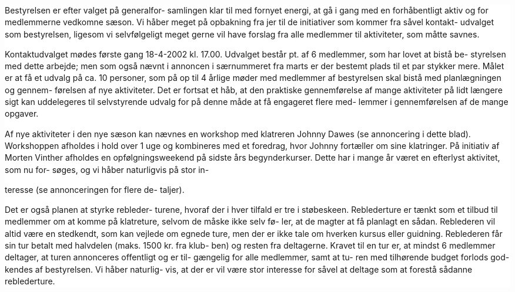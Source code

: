 Bestyrelsen er efter valget på generalfor-
samlingen klar til med fornyet energi, at
gå i gang med en forhåbentligt aktiv og
for medlemmerne vedkomne sæson. Vi
håber meget på opbakning fra jer til de
initiativer som kommer fra såvel kontakt-
udvalget som bestyrelsen, ligesom vi
selvfølgeligt meget gerne vil have forslag
fra alle medlemmer til aktiviteter, som
måtte savnes.

Kontaktudvalget mødes første gang
18-4-2002 kl. 17.00. Udvalget består pt. af
6 medlemmer, som har lovet at bistå be-
styrelsen med dette arbejde; men som
også nævnt i annoncen i særnummeret
fra marts er der bestemt plads til et par
stykker mere. Målet er at få et udvalg på
ca. 10 personer, som på op til 4 årlige
møder med medlemmer af bestyrelsen
skal bistå med planlægningen og gennem-
førelsen af nye aktiviteter. Det er fortsat
et håb, at den praktiske gennemførelse af
mange aktiviteter på lidt længere sigt kan
uddelegeres til selvstyrende udvalg for
på denne måde at få engageret flere med-
lemmer i gennemførelsen af de mange
opgaver.

Af nye aktiviteter i den nye sæson kan
nævnes en workshop med klatreren
Johnny Dawes (se annoncering i dette
blad). Workshoppen afholdes i hold over
1 uge og kombineres med et foredrag,
hvor Johnny fortæller om sine klatringer.
På initiativ af Morten Vinther afholdes
en opfølgningsweekend på sidste års
begynderkurser. Dette har i mange år
været en efterlyst aktivitet, som nu for-
søges, og vi håber naturligvis på stor in-

teresse (se annonceringen for flere de-
taljer).

Det er også planen at styrke rebleder-
turene, hvoraf der i hver tilfald er tre i
støbeskeen. Reblederture er tænkt som
et tilbud til medlemmer om at komme på
klatreture, selvom de måske ikke selv fø-
ler, at de magter at få planlagt en sådan.
Reblederen vil altid være en stedkendt,
som kan vejlede om egnede ture, men der
er ikke tale om hverken kursus eller
guidning. Reblederen får sin tur betalt
med halvdelen (maks. 1500 kr. fra klub-
ben) og resten fra deltagerne. Kravet til
en tur er, at mindst 6 medlemmer deltager,
at turen annonceres offentligt og er til-
gængelig for alle medlemmer, samt at tu-
ren med tilhørende budget forlods god-
kendes af bestyrelsen. Vi håber naturlig-
vis, at der er vil være stor interesse for
såvel at deltage som at forestå sådanne
reblederture.
